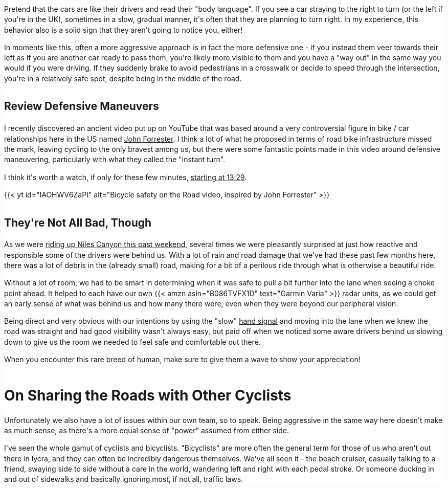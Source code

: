 Pretend that the cars are like their drivers and read their "body language". If you see a car straying to the right to turn (or the left if you're in the UK), sometimes in a slow, gradual manner, it's often that they are planning to turn right. In my experience, this behavior also is a solid sign that they aren't going to notice you, either!

In moments like this, often a more aggressive approach is in fact the more defensive one - if you instead them veer towards their left as if you are another car ready to pass them, you're likely more visible to them and you have a "way out" in the same way you would if you were driving. If they suddenly brake to avoid pedestrians in a crosswalk or decide to speed through the intersection, you're in a relatively safe spot, despite being in the middle of the road.

## Review Defensive Maneuvers
I recently discovered an ancient video put up on YouTube that was based around a very controversial figure in bike / car relationships here in the US named [John Forrester](https://en.wikipedia.org/wiki/John_Forester_(cyclist)). I think a lot of what he proposed in terms of road bike infrastructure missed the mark, leaving cycling to the only bravest among us, but there were some fantastic points made in this video around defensive maneuvering, particularly with what they called the "instant turn".

I think it's worth a watch, if only for these few minutes, [starting at 13:29](https://www.youtube.com/watch?v=IAOHWV6ZaPI&t=243s).

{{< yt id="IAOHWV6ZaPI" alt="Bicycle safety on the Road video, inspired by John Forrester" >}}

## They're Not All Bad, Though
As we were [riding up Niles Canyon this past weekend](https://www.strava.com/activities/8777647394), several times we were pleasantly surprised at just how reactive and responsible some of the drivers were behind us. With a lot of rain and road damage that we've had these past few months here, there was a lot of debris in the (already small) road, making for a bit of a perilous ride through what is otherwise a beautiful ride.

Without a lot of room, we had to be smart in determining when it was safe to pull a bit further into the lane when seeing a choke point ahead. It helped to each have our own {{< amzn asin="B086TVFX1D" text="Garmin Varia" >}} radar units, as we could get an early sense of what was behind us and how many there were, even when they were beyond our peripheral vision.

Being direct and very obvious with our intentions by using the "slow" [hand signal](https://www.bicycling.com/skills-tips/a33499999/bike-hand-signals/) and moving into the lane when we knew the road was straight and had good visibility wasn't always easy, but paid off when we noticed some aware drivers behind us slowing down to give us the room we needed to feel safe and comfortable out there.

When you encounter this rare breed of human, make sure to give them a wave to show your appreciation!

# On Sharing the Roads with Other Cyclists
Unfortunately we also have a lot of issues within our own team, so to speak. Being aggressive in the same way here doesn't make as much sense, as there's a more equal sense of "power" assumed from either side.

I've seen the whole gamut of cyclists and bicyclists. "Bicyclists" are more often the general term for those of us who aren't out there in lycra, and they can often be incredibly dangerous themselves. We've all seen it - the beach cruiser, casually talking to a friend, swaying side to side without a care in the world, wandering left and right with each pedal stroke. Or someone ducking in and out of sidewalks and basically ignoring most, if not all, traffic laws.
